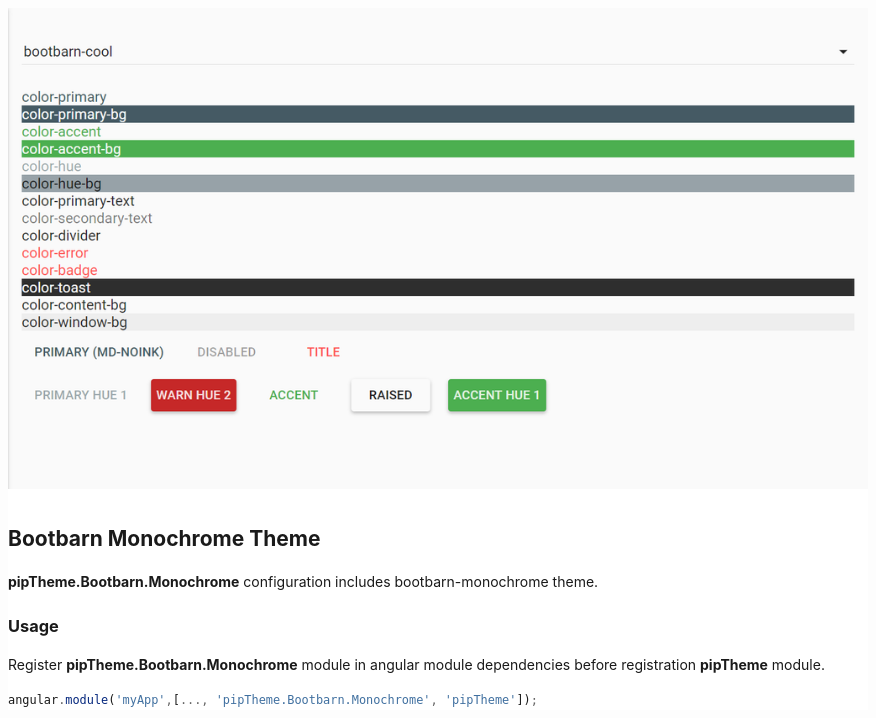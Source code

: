<img src="images/img_bootbarn_cool.png"/>

## <a name="monochrome_theme"></a> Bootbarn Monochrome Theme

**pipTheme.Bootbarn.Monochrome** configuration includes bootbarn-monochrome theme.

### Usage

Register **pipTheme.Bootbarn.Monochrome** module in angular module dependencies before registration **pipTheme** module.
```javascript
angular.module('myApp',[..., 'pipTheme.Bootbarn.Monochrome', 'pipTheme']);
```
